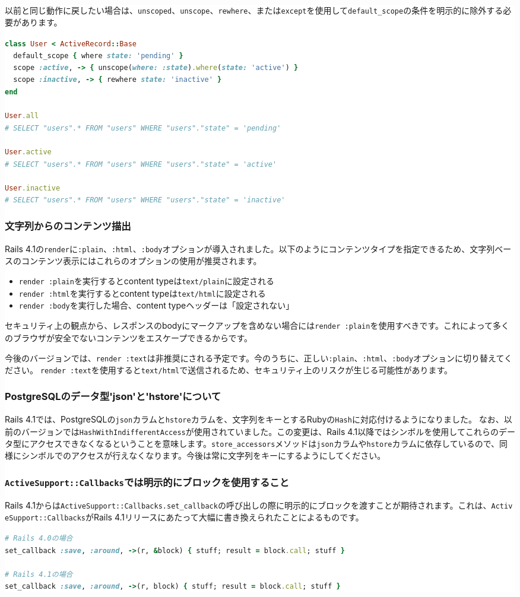 ```ruby
```

以前と同じ動作に戻したい場合は、`unscoped`、`unscope`、`rewhere`、または`except`を使用して`default_scope`の条件を明示的に除外する必要があります。

```ruby
class User < ActiveRecord::Base
  default_scope { where state: 'pending' }
  scope :active, -> { unscope(where: :state).where(state: 'active') }
  scope :inactive, -> { rewhere state: 'inactive' }
end

User.all
# SELECT "users".* FROM "users" WHERE "users"."state" = 'pending'

User.active
# SELECT "users".* FROM "users" WHERE "users"."state" = 'active'

User.inactive
# SELECT "users".* FROM "users" WHERE "users"."state" = 'inactive'
```

### 文字列からのコンテンツ描出

Rails 4.1の`render`に`:plain`、`:html`、`:body`オプションが導入されました。以下のようにコンテンツタイプを指定できるため、文字列ベースのコンテンツ表示にはこれらのオプションの使用が推奨されます。

* `render :plain`を実行するとcontent typeは`text/plain`に設定される
* `render :html`を実行するとcontent typeは`text/html`に設定される
* `render :body`を実行した場合、content typeヘッダーは「設定されない」

セキュリティ上の観点から、レスポンスのbodyにマークアップを含めない場合には`render :plain`を使用すべきです。これによって多くのブラウザが安全でないコンテンツをエスケープできるからです。

今後のバージョンでは、`render :text`は非推奨にされる予定です。今のうちに、正しい`:plain`、`:html`、`:body`オプションに切り替えてください。
`render :text`を使用すると`text/html`で送信されるため、セキュリティ上のリスクが生じる可能性があります。

### PostgreSQLのデータ型'json'と'hstore'について

Rails 4.1では、PostgreSQLの`json`カラムと`hstore`カラムを、文字列をキーとするRubyの`Hash`に対応付けるようになりました。
なお、以前のバージョンでは`HashWithIndifferentAccess`が使用されていました。この変更は、Rails 4.1以降ではシンボルを使用してこれらのデータ型にアクセスできなくなるということを意味します。`store_accessors`メソッドは`json`カラムや`hstore`カラムに依存しているので、同様にシンボルでのアクセスが行えなくなります。今後は常に文字列をキーにするようにしてください。

### `ActiveSupport::Callbacks`では明示的にブロックを使用すること

Rails 4.1からは`ActiveSupport::Callbacks.set_callback`の呼び出しの際に明示的にブロックを渡すことが期待されます。これは、`ActiveSupport::Callbacks`がRails 4.1リリースにあたって大幅に書き換えられたことによるものです。

```ruby
# Rails 4.0の場合
set_callback :save, :around, ->(r, &block) { stuff; result = block.call; stuff }

# Rails 4.1の場合
set_callback :save, :around, ->(r, block) { stuff; result = block.call; stuff }
```
